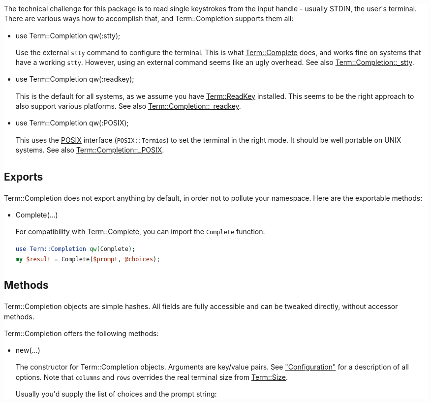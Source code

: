 The technical challenge for this package is to read single keystrokes from
the input handle - usually STDIN, the user's terminal. There are various ways
how to accomplish that, and Term::Completion supports them all:

- use Term::Completion qw(:stty);

    Use the external `stty` command to configure the terminal. This is what
    [Term::Complete](https://metacpan.org/pod/Term%3A%3AComplete) does, and works fine on systems that have a working
    `stty`. However, using an external command seems like an ugly overhead.
    See also [Term::Completion::\_stty](https://metacpan.org/pod/Term%3A%3ACompletion%3A%3A_stty).

- use Term::Completion qw(:readkey);

    This is the default for all systems, as we assume  you have 
    [Term::ReadKey](https://metacpan.org/pod/Term%3A%3AReadKey) installed. This seems to be the right approach to also
    support various platforms. See also [Term::Completion::\_readkey](https://metacpan.org/pod/Term%3A%3ACompletion%3A%3A_readkey).

- use Term::Completion qw(:POSIX);

    This uses the [POSIX](https://metacpan.org/pod/POSIX) interface (`POSIX::Termios`) to set the
    terminal in the right mode. It should be well portable on UNIX systems.
    See also [Term::Completion::\_POSIX](https://metacpan.org/pod/Term%3A%3ACompletion%3A%3A_POSIX).

## Exports

Term::Completion does not export anything by default, in order not to
pollute your namespace. Here are the exportable methods:

- Complete(...)

    For compatibility with [Term::Complete](https://metacpan.org/pod/Term%3A%3AComplete), you can import the `Complete`
    function:

    ```perl
    use Term::Completion qw(Complete);
    my $result = Complete($prompt, @choices);
    ```

## Methods

Term::Completion objects are simple hashes. All fields are fully
accessible and can be tweaked directly, without accessor methods.

Term::Completion offers the following methods:

- new(...)

    The constructor for Term::Completion objects. Arguments are key/value
    pairs. See ["Configuration"](#configuration) for a description of all
    options. Note that `columns` and `rows` overrides the real terminal
    size from [Term::Size](https://metacpan.org/pod/Term%3A%3ASize).

    Usually you'd supply the list of choices and the prompt string:

